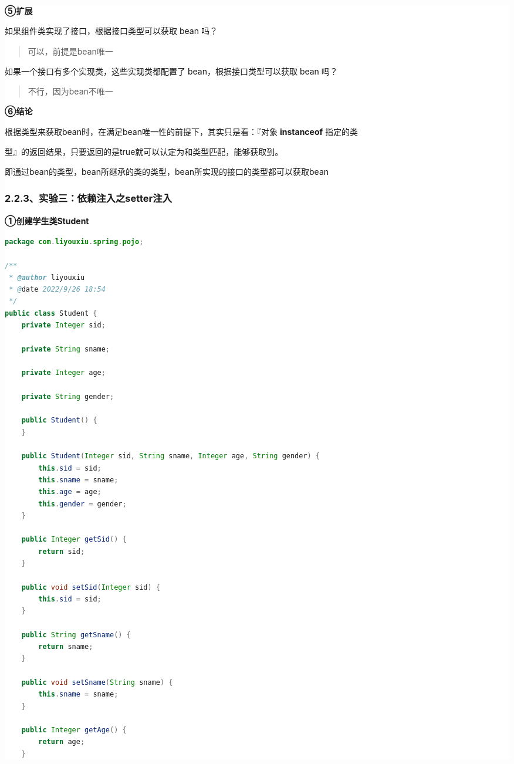 **⑤扩展**

如果组件类实现了接口，根据接口类型可以获取 bean 吗？

> 可以，前提是bean唯一

如果一个接口有多个实现类，这些实现类都配置了 bean，根据接口类型可以获取 bean 吗？

> 不行，因为bean不唯一

**⑥结论**

根据类型来获取bean时，在满足bean唯一性的前提下，其实只是看：『对象 **instanceof** 指定的类

型』的返回结果，只要返回的是true就可以认定为和类型匹配，能够获取到。

即通过bean的类型，bean所继承的类的类型，bean所实现的接口的类型都可以获取bean

### 2.2.3、实验三：依赖注入之setter注入

**①创建学生类Student**

~~~java
package com.liyouxiu.spring.pojo;

/**
 * @author liyouxiu
 * @date 2022/9/26 18:54
 */
public class Student {
    private Integer sid;

    private String sname;

    private Integer age;

    private String gender;

    public Student() {
    }

    public Student(Integer sid, String sname, Integer age, String gender) {
        this.sid = sid;
        this.sname = sname;
        this.age = age;
        this.gender = gender;
    }

    public Integer getSid() {
        return sid;
    }

    public void setSid(Integer sid) {
        this.sid = sid;
    }

    public String getSname() {
        return sname;
    }

    public void setSname(String sname) {
        this.sname = sname;
    }

    public Integer getAge() {
        return age;
    }

~~~